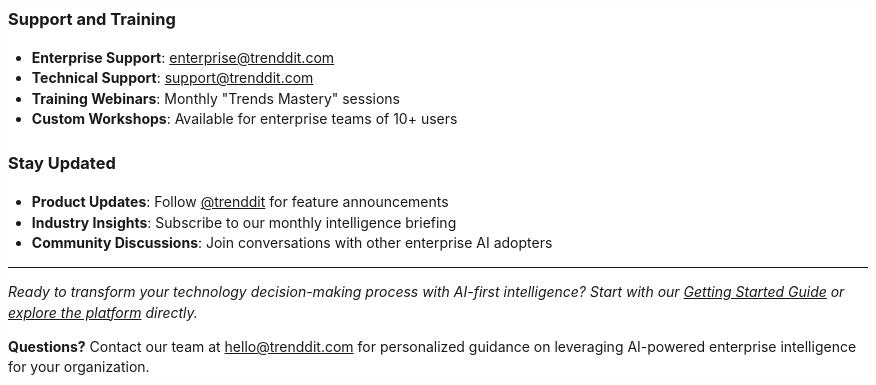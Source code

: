 ### Support and Training
- **Enterprise Support**: [enterprise@trenddit.com](mailto:enterprise@trenddit.com)
- **Technical Support**: [support@trenddit.com](mailto:support@trenddit.com)
- **Training Webinars**: Monthly "Trends Mastery" sessions
- **Custom Workshops**: Available for enterprise teams of 10+ users

### Stay Updated
- **Product Updates**: Follow [@trenddit](https://twitter.com/trenddit) for feature announcements
- **Industry Insights**: Subscribe to our monthly intelligence briefing
- **Community Discussions**: Join conversations with other enterprise AI adopters

---

*Ready to transform your technology decision-making process with AI-first intelligence? Start with our [Getting Started Guide](getting-started-with-trenddit.md) or [explore the platform](https://trenddit.vercel.app) directly.*

**Questions?** Contact our team at [hello@trenddit.com](mailto:hello@trenddit.com) for personalized guidance on leveraging AI-powered enterprise intelligence for your organization.